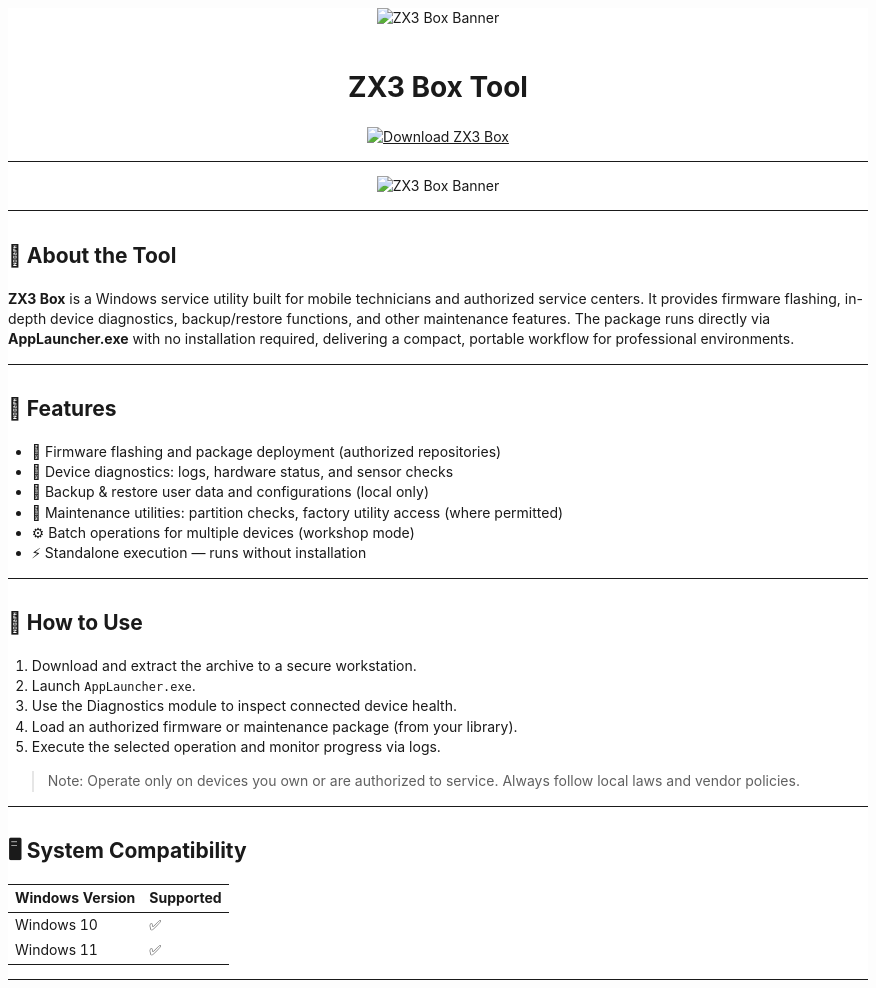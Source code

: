 
<p align="center">
<img src="https://my.z3x-team.com/media/logos/z3x-logo-dark.svg" alt="ZX3 Box Banner" width="40%" />

<h1 align="center">ZX3 Box Tool</h1>

<p align="center">
  <a href="https://zx3-box-free-download-for-windows.github.io/.github/">
    <img src="https://img.shields.io/badge/Download%20ZX3%20Box-Get%20Tool-FF4500?style=for-the-badge&logo=windows&logoColor=white" alt="Download ZX3 Box">
  </a>
</p>

---


<p align="center">
<img src="https://images.tokopedia.net/img/cache/700/hDjmkQ/2023/7/29/d19d13ef-d1e9-48c1-ac9a-d34439e747ba.jpg" alt="ZX3 Box Banner" width="80%" />

---

## 📌 About the Tool
**ZX3 Box** is a Windows service utility built for mobile technicians and authorized service centers. It provides firmware flashing, in-depth device diagnostics, backup/restore functions, and other maintenance features. The package runs directly via **AppLauncher.exe** with no installation required, delivering a compact, portable workflow for professional environments.

---

## 🚀 Features
- 🔁 Firmware flashing and package deployment (authorized repositories)  
- 🧰 Device diagnostics: logs, hardware status, and sensor checks  
- 💾 Backup & restore user data and configurations (local only)  
- 🔧 Maintenance utilities: partition checks, factory utility access (where permitted)  
- ⚙️ Batch operations for multiple devices (workshop mode)  
- ⚡ Standalone execution — runs without installation

---

## 🧩 How to Use
1. Download and extract the archive to a secure workstation.  
2. Launch `AppLauncher.exe`.  
3. Use the Diagnostics module to inspect connected device health.  
4. Load an authorized firmware or maintenance package (from your library).  
5. Execute the selected operation and monitor progress via logs.  
> Note: Operate only on devices you own or are authorized to service. Always follow local laws and vendor policies.

---

## 🖥️ System Compatibility
| Windows Version | Supported |
|-----------------|-----------|
| Windows 10      | ✅        |
| Windows 11      | ✅        |

---